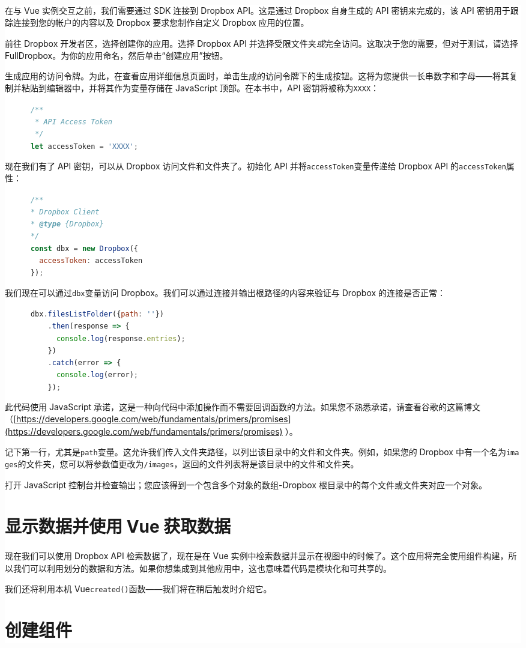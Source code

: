 在与 Vue 实例交互之前，我们需要通过 SDK 连接到 Dropbox API。这是通过 Dropbox 自身生成的 API 密钥来完成的，该 API 密钥用于跟踪连接到您的帐户的内容以及 Dropbox 要求您制作自定义 Dropbox 应用的位置。

前往 Dropbox 开发者区，选择创建你的应用。选择 Dropbox API 并选择受限文件夹*或*完全访问。这取决于您的需要，但对于测试，请选择 FullDropbox。为你的应用命名，然后单击“创建应用”按钮。

生成应用的访问令牌。为此，在查看应用详细信息页面时，单击生成的访问令牌下的生成按钮。这将为您提供一长串数字和字母——将其复制并粘贴到编辑器中，并将其作为变量存储在 JavaScript 顶部。在本书中，API 密钥将被称为`XXXX`：

```js
      /**
       * API Access Token
       */
      let accessToken = 'XXXX';
```

现在我们有了 API 密钥，可以从 Dropbox 访问文件和文件夹了。初始化 API 并将`accessToken`变量传递给 Dropbox API 的`accessToken`属性：

```js
      /**
      * Dropbox Client
      * @type {Dropbox}
      */
      const dbx = new Dropbox({
        accessToken: accessToken
      });
```

我们现在可以通过`dbx`变量访问 Dropbox。我们可以通过连接并输出根路径的内容来验证与 Dropbox 的连接是否正常：

```js
      dbx.filesListFolder({path: ''})
          .then(response => {
            console.log(response.entries);
          })
          .catch(error => {
            console.log(error);
          });
```

此代码使用 JavaScript 承诺，这是一种向代码中添加操作而不需要回调函数的方法。如果您不熟悉承诺，请查看谷歌的这篇博文（[https://developers.google.com/web/fundamentals/primers/promises](https://developers.google.com/web/fundamentals/primers/promises) ）。

记下第一行，尤其是`path`变量。这允许我们传入文件夹路径，以列出该目录中的文件和文件夹。例如，如果您的 Dropbox 中有一个名为`images`的文件夹，您可以将参数值更改为`/images`，返回的文件列表将是该目录中的文件和文件夹。

打开 JavaScript 控制台并检查输出；您应该得到一个包含多个对象的数组-Dropbox 根目录中的每个文件或文件夹对应一个对象。

# 显示数据并使用 Vue 获取数据

现在我们可以使用 Dropbox API 检索数据了，现在是在 Vue 实例中检索数据并显示在视图中的时候了。这个应用将完全使用组件构建，所以我们可以利用划分的数据和方法。如果你想集成到其他应用中，这也意味着代码是模块化和可共享的。

我们还将利用本机 Vue`created()`函数——我们将在稍后触发时介绍它。

# 创建组件
